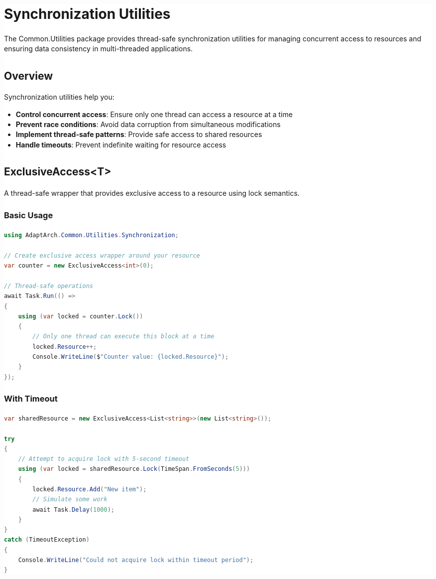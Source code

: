 # Synchronization Utilities

The Common.Utilities package provides thread-safe synchronization utilities for managing concurrent access to resources and ensuring data consistency in multi-threaded applications.

## Overview

Synchronization utilities help you:
- **Control concurrent access**: Ensure only one thread can access a resource at a time
- **Prevent race conditions**: Avoid data corruption from simultaneous modifications
- **Implement thread-safe patterns**: Provide safe access to shared resources
- **Handle timeouts**: Prevent indefinite waiting for resource access

## ExclusiveAccess&lt;T&gt;

A thread-safe wrapper that provides exclusive access to a resource using lock semantics.

### Basic Usage

```csharp
using AdaptArch.Common.Utilities.Synchronization;

// Create exclusive access wrapper around your resource
var counter = new ExclusiveAccess<int>(0);

// Thread-safe operations
await Task.Run(() =>
{
    using (var locked = counter.Lock())
    {
        // Only one thread can execute this block at a time
        locked.Resource++;
        Console.WriteLine($"Counter value: {locked.Resource}");
    }
});
```

### With Timeout

```csharp
var sharedResource = new ExclusiveAccess<List<string>>(new List<string>());

try
{
    // Attempt to acquire lock with 5-second timeout
    using (var locked = sharedResource.Lock(TimeSpan.FromSeconds(5)))
    {
        locked.Resource.Add("New item");
        // Simulate some work
        await Task.Delay(1000);
    }
}
catch (TimeoutException)
{
    Console.WriteLine("Could not acquire lock within timeout period");
}
```
